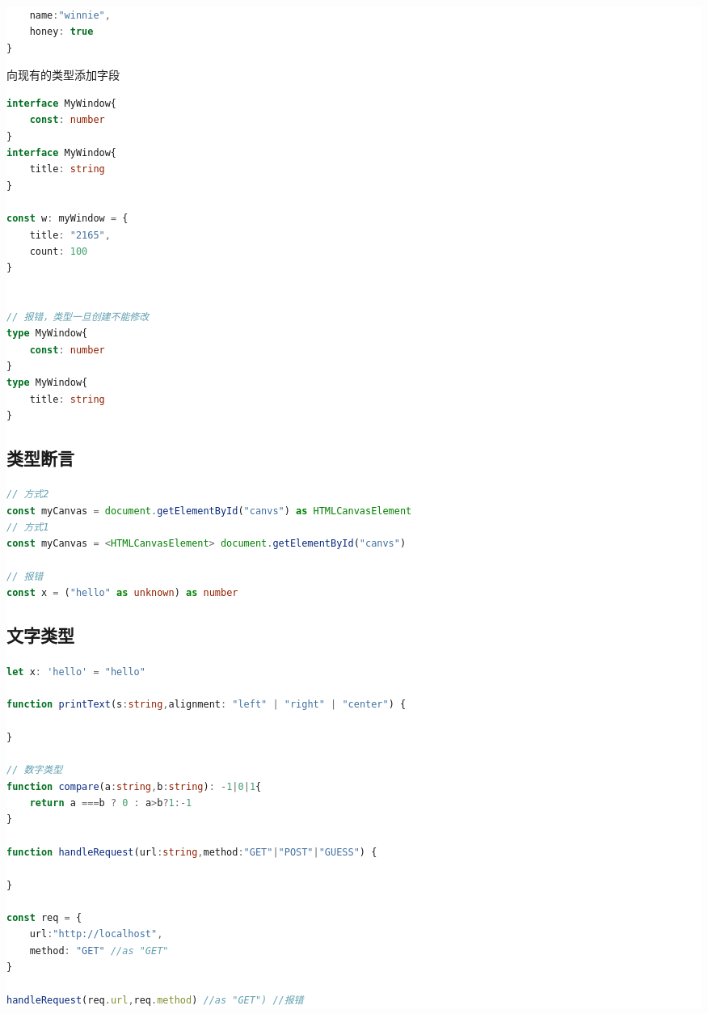 ```ts
    name:"winnie",
    honey: true
}
```
向现有的类型添加字段
```ts
interface MyWindow{
    const: number
}
interface MyWindow{
    title: string
}

const w: myWindow = {
    title: "2165",
    count: 100
}


// 报错，类型一旦创建不能修改
type MyWindow{
    const: number
}
type MyWindow{
    title: string
}
```

## 类型断言
```ts
// 方式2
const myCanvas = document.getElementById("canvs") as HTMLCanvasElement
// 方式1
const myCanvas = <HTMLCanvasElement> document.getElementById("canvs") 

// 报错
const x = ("hello" as unknown) as number 
```

## 文字类型
```ts
let x: 'hello' = "hello"

function printText(s:string,alignment: "left" | "right" | "center") {
    
}

// 数字类型
function compare(a:string,b:string): -1|0|1{
    return a ===b ? 0 : a>b?1:-1
}

function handleRequest(url:string,method:"GET"|"POST"|"GUESS") {
    
}

const req = {
    url:"http://localhost",
    method: "GET" //as "GET"
}

handleRequest(req.url,req.method) //as "GET") //报错

```